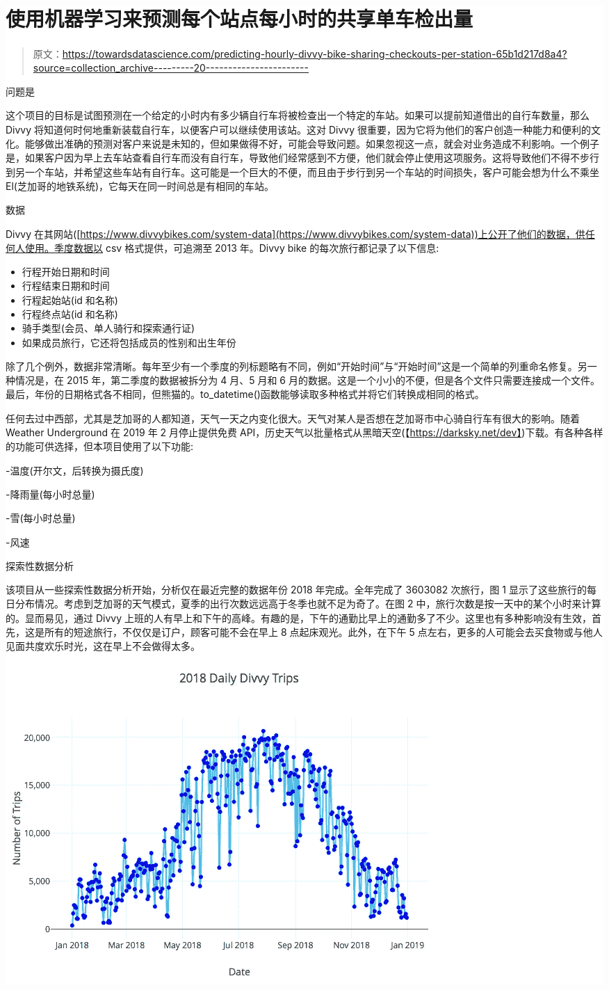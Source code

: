 # 使用机器学习来预测每个站点每小时的共享单车检出量

> 原文：<https://towardsdatascience.com/predicting-hourly-divvy-bike-sharing-checkouts-per-station-65b1d217d8a4?source=collection_archive---------20----------------------->

问题是

这个项目的目标是试图预测在一个给定的小时内有多少辆自行车将被检查出一个特定的车站。如果可以提前知道借出的自行车数量，那么 Divvy 将知道何时何地重新装载自行车，以便客户可以继续使用该站。这对 Divvy 很重要，因为它将为他们的客户创造一种能力和便利的文化。能够做出准确的预测对客户来说是未知的，但如果做得不好，可能会导致问题。如果忽视这一点，就会对业务造成不利影响。一个例子是，如果客户因为早上去车站查看自行车而没有自行车，导致他们经常感到不方便，他们就会停止使用这项服务。这将导致他们不得不步行到另一个车站，并希望这些车站有自行车。这可能是一个巨大的不便，而且由于步行到另一个车站的时间损失，客户可能会想为什么不乘坐 El(芝加哥的地铁系统)，它每天在同一时间总是有相同的车站。

数据

Divvy 在其网站([https://www.divvybikes.com/system-data](https://www.divvybikes.com/system-data))上公开了他们的数据，供任何人使用。季度数据以 csv 格式提供，可追溯至 2013 年。Divvy bike 的每次旅行都记录了以下信息:

*   行程开始日期和时间
*   行程结束日期和时间
*   行程起始站(id 和名称)
*   行程终点站(id 和名称)
*   骑手类型(会员、单人骑行和探索通行证)
*   如果成员旅行，它还将包括成员的性别和出生年份

除了几个例外，数据非常清晰。每年至少有一个季度的列标题略有不同，例如“开始时间”与“开始时间”这是一个简单的列重命名修复。另一种情况是，在 2015 年，第二季度的数据被拆分为 4 月、5 月和 6 月的数据。这是一个小小的不便，但是各个文件只需要连接成一个文件。最后，年份的日期格式各不相同，但熊猫的。to_datetime()函数能够读取多种格式并将它们转换成相同的格式。

任何去过中西部，尤其是芝加哥的人都知道，天气一天之内变化很大。天气对某人是否想在芝加哥市中心骑自行车有很大的影响。随着 Weather Underground 在 2019 年 2 月停止提供免费 API，历史天气以批量格式从黑暗天空(【https://darksky.net/dev】)下载。有各种各样的功能可供选择，但本项目使用了以下功能:

-温度(开尔文，后转换为摄氏度)

-降雨量(每小时总量)

-雪(每小时总量)

-风速

探索性数据分析

该项目从一些探索性数据分析开始，分析仅在最近完整的数据年份 2018 年完成。全年完成了 3603082 次旅行，图 1 显示了这些旅行的每日分布情况。考虑到芝加哥的天气模式，夏季的出行次数远远高于冬季也就不足为奇了。在图 2 中，旅行次数是按一天中的某个小时来计算的。显而易见，通过 Divvy 上班的人有早上和下午的高峰。有趣的是，下午的通勤比早上的通勤多了不少。这里也有多种影响没有生效，首先，这是所有的短途旅行，不仅仅是订户，顾客可能不会在早上 8 点起床观光。此外，在下午 5 点左右，更多的人可能会去买食物或与他人见面共度欢乐时光，这在早上不会做得太多。

![](img/5731d54791933d9a7ee0f4fe520e7a3f.png)
